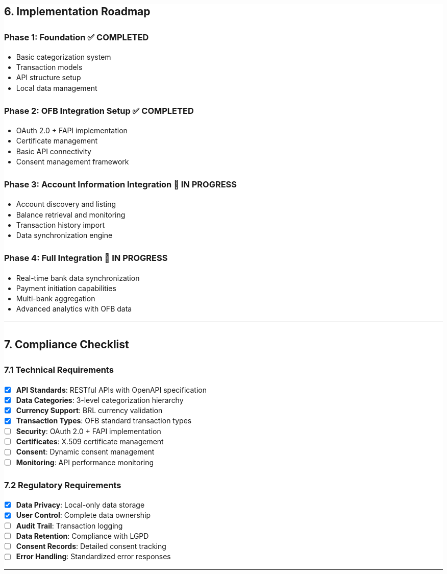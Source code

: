 
## 6. Implementation Roadmap

### Phase 1: Foundation ✅ COMPLETED
- Basic categorization system
- Transaction models
- API structure setup
- Local data management

### Phase 2: OFB Integration Setup ✅ COMPLETED
- OAuth 2.0 + FAPI implementation
- Certificate management
- Basic API connectivity
- Consent management framework

### Phase 3: Account Information Integration 🚧 IN PROGRESS
- Account discovery and listing
- Balance retrieval and monitoring
- Transaction history import
- Data synchronization engine

### Phase 4: Full Integration 🚧 IN PROGRESS
- Real-time bank data synchronization
- Payment initiation capabilities
- Multi-bank aggregation
- Advanced analytics with OFB data

---

## 7. Compliance Checklist

### 7.1 Technical Requirements

- [x] **API Standards**: RESTful APIs with OpenAPI specification
- [x] **Data Categories**: 3-level categorization hierarchy
- [x] **Currency Support**: BRL currency validation
- [x] **Transaction Types**: OFB standard transaction types
- [ ] **Security**: OAuth 2.0 + FAPI implementation
- [ ] **Certificates**: X.509 certificate management
- [ ] **Consent**: Dynamic consent management
- [ ] **Monitoring**: API performance monitoring

### 7.2 Regulatory Requirements

- [x] **Data Privacy**: Local-only data storage
- [x] **User Control**: Complete data ownership
- [ ] **Audit Trail**: Transaction logging
- [ ] **Data Retention**: Compliance with LGPD
- [ ] **Consent Records**: Detailed consent tracking
- [ ] **Error Handling**: Standardized error responses

---